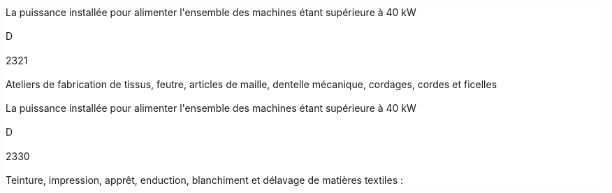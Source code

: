 La puissance installée pour alimenter l'ensemble des machines étant supérieure à 40 kW 

</td>
      <td width="18" valign="top">

D

</td>
      <td width="34" valign="top">
      </td><td valign="top" width="120">
      </td><td valign="top" width="29">
    </td></tr>
    <tr>
      <td valign="top" width="28" rowspan="2">

2321 

</td>
      <td valign="top" width="470">

Ateliers de fabrication de tissus, feutre, articles de maille, dentelle mécanique, cordages, cordes et ficelles 

</td>
      <td width="18" valign="top">
      </td><td width="34" valign="top">
      </td><td valign="top" width="120">
      </td><td valign="top" width="29">
    </td></tr>
    <tr>
      <td width="470" valign="top">

La puissance installée pour alimenter l'ensemble des machines étant supérieure à 40 kW 

</td>
      <td valign="top" width="18">

D

</td>
      <td width="34" valign="top">
      </td><td width="120" valign="top">
      </td><td valign="top" width="29">
    </td></tr>
    <tr>
      <td rowspan="5" valign="top" width="28">

2330 

</td>
      <td width="470" valign="top">

Teinture, impression, apprêt, enduction, blanchiment et délavage de matières textiles : 

</td>
      <td valign="top" width="18">
      </td><td width="34" valign="top">
      </td><td valign="top" width="120">
      </td><td width="29" valign="top">
    </td></tr>
    <tr>
      <td valign="top" width="470">
